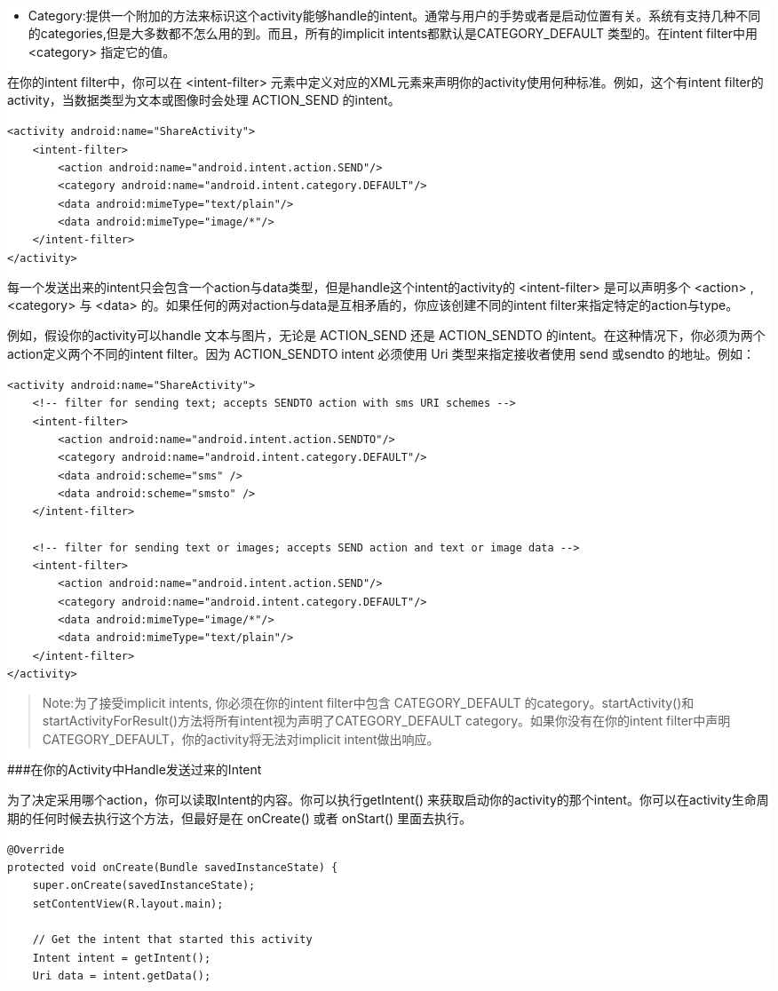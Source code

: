 * Category:提供一个附加的方法来标识这个activity能够handle的intent。通常与用户的手势或者是启动位置有关。系统有支持几种不同的categories,但是大多数都不怎么用的到。而且，所有的implicit intents都默认是CATEGORY_DEFAULT 类型的。在intent filter中用 &lt;category> 指定它的值。

在你的intent filter中，你可以在 &lt;intent-filter> 元素中定义对应的XML元素来声明你的activity使用何种标准。例如，这个有intent filter的activity，当数据类型为文本或图像时会处理 ACTION_SEND 的intent。

	<activity android:name="ShareActivity">
		<intent-filter>
			<action android:name="android.intent.action.SEND"/>
			<category android:name="android.intent.category.DEFAULT"/>
			<data android:mimeType="text/plain"/>
			<data android:mimeType="image/*"/>
		</intent-filter>
	</activity>

每一个发送出来的intent只会包含一个action与data类型，但是handle这个intent的activity的 &lt;intent-filter> 是可以声明多个 &lt;action> , &lt;category> 与 &lt;data> 的。如果任何的两对action与data是互相矛盾的，你应该创建不同的intent filter来指定特定的action与type。

例如，假设你的activity可以handle 文本与图片，无论是 ACTION_SEND 还是 ACTION_SENDTO 的intent。在这种情况下，你必须为两个action定义两个不同的intent filter。因为 ACTION_SENDTO intent 必须使用 Uri 类型来指定接收者使用 send 或sendto 的地址。例如：

	<activity android:name="ShareActivity">
		<!-- filter for sending text; accepts SENDTO action with sms URI schemes -->
		<intent-filter>
			<action android:name="android.intent.action.SENDTO"/>
			<category android:name="android.intent.category.DEFAULT"/>
			<data android:scheme="sms" />
			<data android:scheme="smsto" />
		</intent-filter>

		<!-- filter for sending text or images; accepts SEND action and text or image data -->
		<intent-filter>
			<action android:name="android.intent.action.SEND"/>
			<category android:name="android.intent.category.DEFAULT"/>
			<data android:mimeType="image/*"/>
			<data android:mimeType="text/plain"/>
		</intent-filter>
	</activity>

> Note:为了接受implicit intents, 你必须在你的intent filter中包含 CATEGORY_DEFAULT 的category。startActivity()和startActivityForResult()方法将所有intent视为声明了CATEGORY_DEFAULT category。如果你没有在你的intent filter中声明CATEGORY_DEFAULT，你的activity将无法对implicit intent做出响应。

###在你的Activity中Handle发送过来的Intent

为了决定采用哪个action，你可以读取Intent的内容。你可以执行getIntent() 来获取启动你的activity的那个intent。你可以在activity生命周期的任何时候去执行这个方法，但最好是在 onCreate() 或者 onStart() 里面去执行。

	@Override
	protected void onCreate(Bundle savedInstanceState) {
		super.onCreate(savedInstanceState);
		setContentView(R.layout.main);

		// Get the intent that started this activity
		Intent intent = getIntent();
		Uri data = intent.getData();
